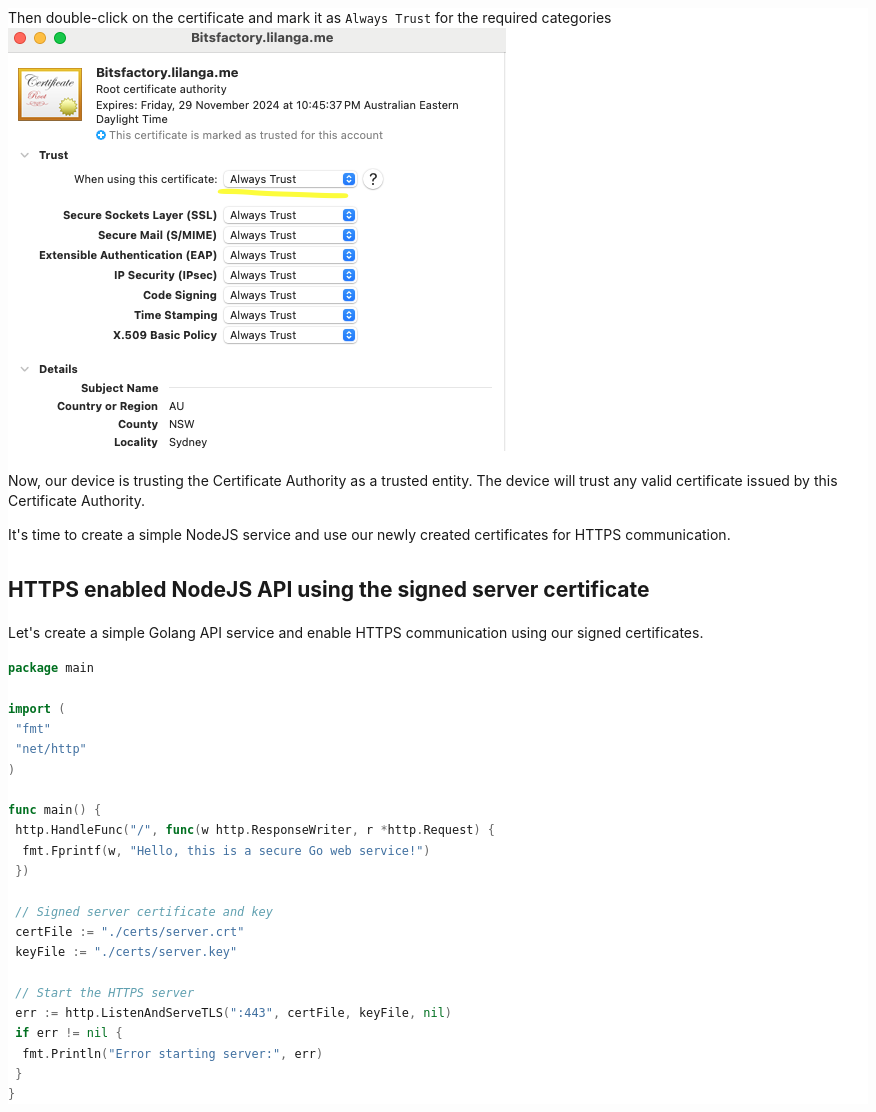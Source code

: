 
Then double-click on the certificate and mark it as `Always Trust` for the required categories
![Certificate Trust Settings](/assets/img/posts/2023-11-30/certificate-trust-settings.png "Certificate Trust Settings")

Now, our device is trusting the Certificate Authority as a trusted entity. The device will trust any valid certificate issued by this Certificate Authority.

It's time to create a simple NodeJS service and use our newly created certificates for HTTPS communication.

## HTTPS enabled NodeJS API using the signed server certificate

Let's create a simple Golang API service and enable HTTPS communication using our signed certificates.

```go
package main

import (
 "fmt"
 "net/http"
)

func main() {
 http.HandleFunc("/", func(w http.ResponseWriter, r *http.Request) {
  fmt.Fprintf(w, "Hello, this is a secure Go web service!")
 })

 // Signed server certificate and key
 certFile := "./certs/server.crt"
 keyFile := "./certs/server.key"

 // Start the HTTPS server
 err := http.ListenAndServeTLS(":443", certFile, keyFile, nil)
 if err != nil {
  fmt.Println("Error starting server:", err)
 }
}
```
